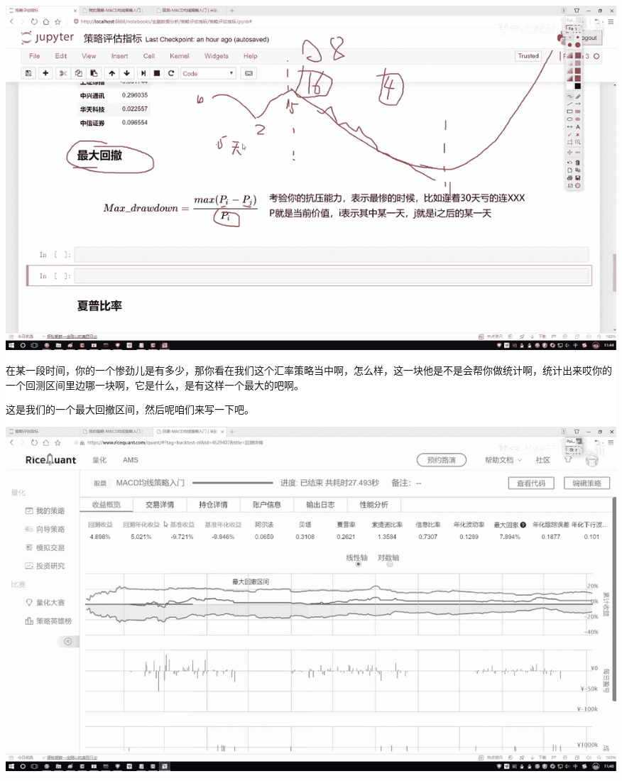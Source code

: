 

![](img/98b03c7ddfdaaed2647256f54d10e3fa_5.png)

在某一段时间，你的一个惨劲儿是有多少，那你看在我们这个汇率策略当中啊，怎么样，这一块他是不是会帮你做统计啊，统计出来哎你的一个回测区间里边哪一块啊，它是什么，是有这样一个最大的吧啊。

这是我们的一个最大回撤区间，然后呢咱们来写一下吧。

![](img/98b03c7ddfdaaed2647256f54d10e3fa_7.png)
